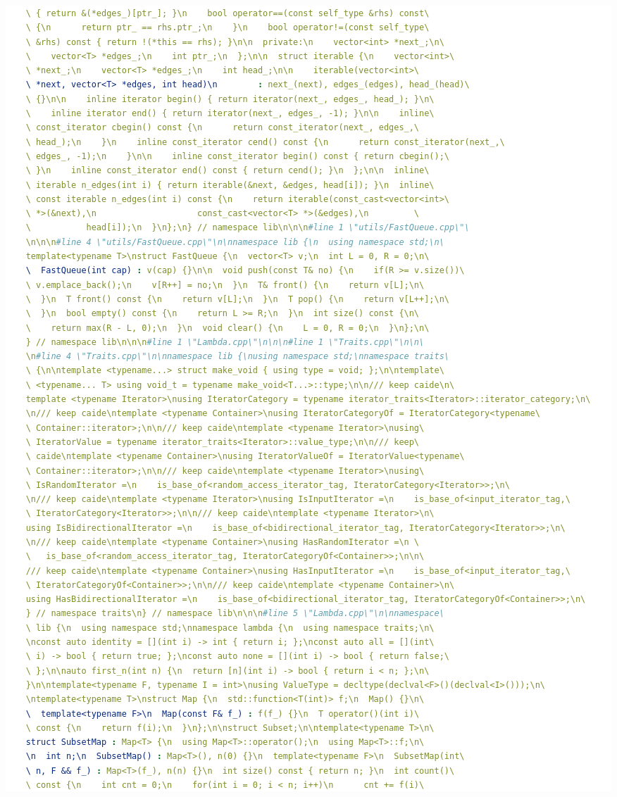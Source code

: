```yaml
    \ { return &(*edges_)[ptr_]; }\n    bool operator==(const self_type &rhs) const\
    \ {\n      return ptr_ == rhs.ptr_;\n    }\n    bool operator!=(const self_type\
    \ &rhs) const { return !(*this == rhs); }\n\n  private:\n    vector<int> *next_;\n\
    \    vector<T> *edges_;\n    int ptr_;\n  };\n\n  struct iterable {\n    vector<int>\
    \ *next_;\n    vector<T> *edges_;\n    int head_;\n\n    iterable(vector<int>\
    \ *next, vector<T> *edges, int head)\n        : next_(next), edges_(edges), head_(head)\
    \ {}\n\n    inline iterator begin() { return iterator(next_, edges_, head_); }\n\
    \    inline iterator end() { return iterator(next_, edges_, -1); }\n\n    inline\
    \ const_iterator cbegin() const {\n      return const_iterator(next_, edges_,\
    \ head_);\n    }\n    inline const_iterator cend() const {\n      return const_iterator(next_,\
    \ edges_, -1);\n    }\n\n    inline const_iterator begin() const { return cbegin();\
    \ }\n    inline const_iterator end() const { return cend(); }\n  };\n\n  inline\
    \ iterable n_edges(int i) { return iterable(&next, &edges, head[i]); }\n  inline\
    \ const iterable n_edges(int i) const {\n    return iterable(const_cast<vector<int>\
    \ *>(&next),\n                    const_cast<vector<T> *>(&edges),\n         \
    \           head[i]);\n  }\n};\n} // namespace lib\n\n\n#line 1 \"utils/FastQueue.cpp\"\
    \n\n\n#line 4 \"utils/FastQueue.cpp\"\n\nnamespace lib {\n  using namespace std;\n\
    template<typename T>\nstruct FastQueue {\n  vector<T> v;\n  int L = 0, R = 0;\n\
    \  FastQueue(int cap) : v(cap) {}\n\n  void push(const T& no) {\n    if(R >= v.size())\
    \ v.emplace_back();\n    v[R++] = no;\n  }\n  T& front() {\n    return v[L];\n\
    \  }\n  T front() const {\n    return v[L];\n  }\n  T pop() {\n    return v[L++];\n\
    \  }\n  bool empty() const {\n    return L >= R;\n  }\n  int size() const {\n\
    \    return max(R - L, 0);\n  }\n  void clear() {\n    L = 0, R = 0;\n  }\n};\n\
    } // namespace lib\n\n\n#line 1 \"Lambda.cpp\"\n\n\n#line 1 \"Traits.cpp\"\n\n\
    \n#line 4 \"Traits.cpp\"\n\nnamespace lib {\nusing namespace std;\nnamespace traits\
    \ {\n\ntemplate <typename...> struct make_void { using type = void; };\n\ntemplate\
    \ <typename... T> using void_t = typename make_void<T...>::type;\n\n/// keep caide\n\
    template <typename Iterator>\nusing IteratorCategory = typename iterator_traits<Iterator>::iterator_category;\n\
    \n/// keep caide\ntemplate <typename Container>\nusing IteratorCategoryOf = IteratorCategory<typename\
    \ Container::iterator>;\n\n/// keep caide\ntemplate <typename Iterator>\nusing\
    \ IteratorValue = typename iterator_traits<Iterator>::value_type;\n\n/// keep\
    \ caide\ntemplate <typename Container>\nusing IteratorValueOf = IteratorValue<typename\
    \ Container::iterator>;\n\n/// keep caide\ntemplate <typename Iterator>\nusing\
    \ IsRandomIterator =\n    is_base_of<random_access_iterator_tag, IteratorCategory<Iterator>>;\n\
    \n/// keep caide\ntemplate <typename Iterator>\nusing IsInputIterator =\n    is_base_of<input_iterator_tag,\
    \ IteratorCategory<Iterator>>;\n\n/// keep caide\ntemplate <typename Iterator>\n\
    using IsBidirectionalIterator =\n    is_base_of<bidirectional_iterator_tag, IteratorCategory<Iterator>>;\n\
    \n/// keep caide\ntemplate <typename Container>\nusing HasRandomIterator =\n \
    \   is_base_of<random_access_iterator_tag, IteratorCategoryOf<Container>>;\n\n\
    /// keep caide\ntemplate <typename Container>\nusing HasInputIterator =\n    is_base_of<input_iterator_tag,\
    \ IteratorCategoryOf<Container>>;\n\n/// keep caide\ntemplate <typename Container>\n\
    using HasBidirectionalIterator =\n    is_base_of<bidirectional_iterator_tag, IteratorCategoryOf<Container>>;\n\
    } // namespace traits\n} // namespace lib\n\n\n#line 5 \"Lambda.cpp\"\n\nnamespace\
    \ lib {\n  using namespace std;\nnamespace lambda {\n  using namespace traits;\n\
    \nconst auto identity = [](int i) -> int { return i; };\nconst auto all = [](int\
    \ i) -> bool { return true; };\nconst auto none = [](int i) -> bool { return false;\
    \ };\n\nauto first_n(int n) {\n  return [n](int i) -> bool { return i < n; };\n\
    }\n\ntemplate<typename F, typename I = int>\nusing ValueType = decltype(declval<F>()(declval<I>()));\n\
    \ntemplate<typename T>\nstruct Map {\n  std::function<T(int)> f;\n  Map() {}\n\
    \  template<typename F>\n  Map(const F& f_) : f(f_) {}\n  T operator()(int i)\
    \ const {\n    return f(i);\n  }\n};\n\nstruct Subset;\n\ntemplate<typename T>\n\
    struct SubsetMap : Map<T> {\n  using Map<T>::operator();\n  using Map<T>::f;\n\
    \n  int n;\n  SubsetMap() : Map<T>(), n(0) {}\n  template<typename F>\n  SubsetMap(int\
    \ n, F && f_) : Map<T>(f_), n(n) {}\n  int size() const { return n; }\n  int count()\
    \ const {\n    int cnt = 0;\n    for(int i = 0; i < n; i++)\n      cnt += f(i)\
```